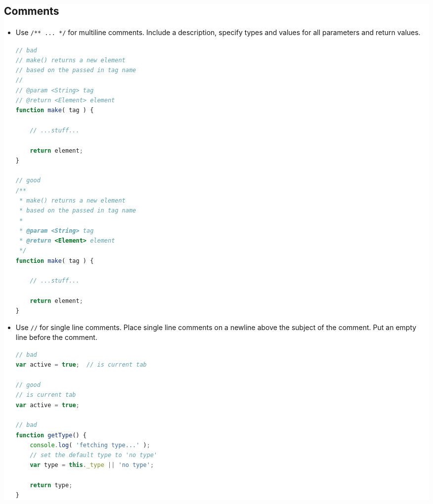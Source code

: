 
## <a name='comments'>Comments</a>

- Use `/** ... */` for multiline comments. Include a description, specify types and values for all parameters and return values.

	```javascript
	// bad
	// make() returns a new element
	// based on the passed in tag name
	//
	// @param <String> tag
	// @return <Element> element
	function make( tag ) {

		// ...stuff...

		return element;
	}

	// good
	/**
	 * make() returns a new element
	 * based on the passed in tag name
	 *
	 * @param <String> tag
	 * @return <Element> element
	 */
	function make( tag ) {

		// ...stuff...

		return element;
	}
	```

- Use `//` for single line comments. Place single line comments on a newline above the subject of the comment. Put an empty line before the comment.

	```javascript
	// bad
	var active = true;  // is current tab

	// good
	// is current tab
	var active = true;

	// bad
	function getType() {
		console.log( 'fetching type...' );
		// set the default type to 'no type'
		var type = this._type || 'no type';

		return type;
	}
